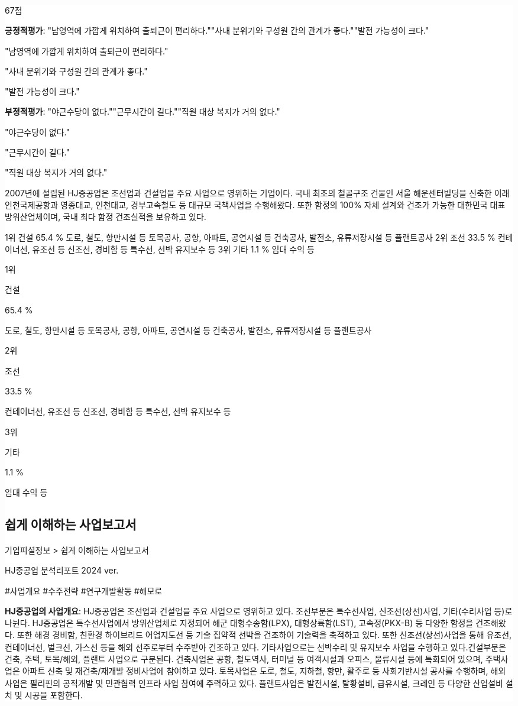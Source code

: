 67점

**긍정적평가**: "남영역에 가깝게 위치하여 출퇴근이 편리하다.""사내 분위기와 구성원 간의 관계가 좋다.""발전 가능성이 크다."

"남영역에 가깝게 위치하여 출퇴근이 편리하다."

"사내 분위기와 구성원 간의 관계가 좋다."

"발전 가능성이 크다."

**부정적평가**: "야근수당이 없다.""근무시간이 길다.""직원 대상 복지가 거의 없다."

"야근수당이 없다."

"근무시간이 길다."

"직원 대상 복지가 거의 없다."

2007년에 설립된 HJ중공업은 조선업과 건설업을 주요 사업으로 영위하는 기업이다. 국내 최초의 철골구조 건물인 서울 해운센터빌딩을 신축한 이래 인천국제공항과 영종대교, 인천대교, 경부고속철도 등 대규모 국책사업을 수행해왔다. 또한 함정의 100% 자체 설계와 건조가 가능한 대한민국 대표 방위산업체이며, 국내 최다 함정 건조실적을 보유하고 있다.

1위 건설 65.4 % 도로, 철도, 항만시설 등 토목공사, 공항, 아파트, 공연시설 등 건축공사, 발전소, 유류저장시설 등 플랜트공사
2위 조선 33.5 % 컨테이너선, 유조선 등 신조선, 경비함 등 특수선, 선박 유지보수 등
3위 기타 1.1 % 임대 수익 등

1위

건설

65.4 %

도로, 철도, 항만시설 등 토목공사, 공항, 아파트, 공연시설 등 건축공사, 발전소, 유류저장시설 등 플랜트공사

2위

조선

33.5 %

컨테이너선, 유조선 등 신조선, 경비함 등 특수선, 선박 유지보수 등

3위

기타

1.1 %

임대 수익 등

## 쉽게 이해하는 사업보고서

기업피셜정보 > 쉽게 이해하는 사업보고서

HJ중공업 분석리포트 2024 ver.

#사업개요 #수주전략 #연구개발활동 #해모로

**HJ중공업의 사업개요**: HJ중공업은 조선업과 건설업을 주요 사업으로 영위하고 있다. 조선부문은 특수선사업, 신조선(상선)사업, 기타(수리사업 등)로 나뉜다. HJ중공업은 특수선사업에서 방위산업체로 지정되어 해군 대형수송함(LPX), 대형상륙함(LST), 고속정(PKX-B) 등 다양한 함정을 건조해왔다. 또한 해경 경비함, 친환경 하이브리드 어업지도선 등 기술 집약적 선박을 건조하여 기술력을 축적하고 있다. 또한 신조선(상선)사업을 통해 유조선, 컨테이너선, 벌크선, 가스선 등을 해외 선주로부터 수주받아 건조하고 있다. 기타사업으로는 선박수리 및 유지보수 사업을 수행하고 있다.건설부문은 건축, 주택, 토목/해외, 플랜트 사업으로 구분된다. 건축사업은 공항, 철도역사, 터미널 등 여객시설과 오피스, 물류시설 등에 특화되어 있으며, 주택사업은 아파트 신축 및 재건축/재개발 정비사업에 참여하고 있다. 토목사업은 도로, 철도, 지하철, 항만, 활주로 등 사회기반시설 공사를 수행하며, 해외사업은 필리핀의 공적개발 및 민관협력 인프라 사업 참여에 주력하고 있다. 플랜트사업은 발전시설, 탈황설비, 급유시설, 크레인 등 다양한 산업설비 설치 및 시공을 포함한다.
